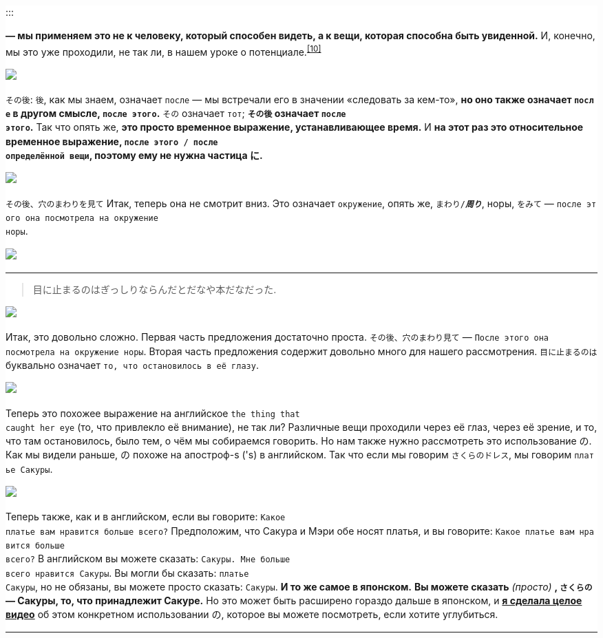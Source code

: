 :::

**— мы применяем это не к человеку, который способен видеть, а к вещи, которая способна быть увиденной.** И, конечно, мы это уже проходили, не так ли, в нашем уроке о потенциале.<sup>[[10]](./10-helper-verbs-the-potential-helper-verb.md)</sup>

![](../media/image203.webp)

<code>その後</code>: <code>後</code>, как мы знаем, означает <code>после</code> — мы встречали его в значении «следовать за кем-то», **но оно также означает <code>после</code> в другом смысле, <code>после этого</code>.** <code>その</code> означает <code>тот</code>; **<code>その後</code> означает <code>после этого</code>.** Так что опять же, **это просто временное выражение, устанавливающее время.** И **на этот раз это относительное временное выражение, <code>после этого / после определённой вещи</code>, поэтому ему не нужна частица に.**

![](../media/image827.webp)

<code>その後、穴のまわりを見て</code> Итак, теперь она не смотрит вниз. Это означает <code>окружение</code>, опять же, <code>まわり/***周り***</code>, норы, <code>をみて</code> — <code>после этого она посмотрела на окружение норы</code>.

![](../media/image1142.webp)

---

> 目に止まるのはぎっしりならんだとだなや本だなだった.

![](../media/image587.webp)

Итак, это довольно сложно. Первая часть предложения достаточно проста. <code>その後、穴のまわり見て</code> — <code>После этого она посмотрела на окружение норы</code>. Вторая часть предложения содержит довольно много для нашего рассмотрения. <code>目に止まるのは</code> буквально означает <code>то, что остановилось в её глазу</code>.

![](../media/image734.webp)

Теперь это похожее выражение на английское <code>the thing that caught her eye</code> (то, что привлекло её внимание), не так ли? Различные вещи проходили через её глаз, через её зрение, и то, что там остановилось, было тем, о чём мы собираемся говорить. Но нам также нужно рассмотреть это использование の. Как мы видели раньше, の похоже на апостроф-s ('s) в английском. Так что если мы говорим <code>さくらのドレス</code>, мы говорим <code>платье Сакуры</code>.

![](../media/image813.webp)

Теперь также, как и в английском, если вы говорите: <code>Какое платье вам нравится больше всего?</code> Предположим, что Сакура и Мэри обе носят платья, и вы говорите: <code>Какое платье вам нравится больше всего?</code> В английском вы можете сказать: <code>Сакуры. Мне больше всего нравится Сакуры</code>. Вы могли бы сказать: <code>платье Сакуры</code>, но не обязаны, вы можете просто сказать: <code>Сакуры</code>. **И то же самое в японском.** **Вы можете сказать** *(просто)* **, <code>さくらの</code> — Сакуры, то, что принадлежит Сакуре.** Но это может быть расширено гораздо дальше в японском, и [**я сделала целое видео**](https://www.youtube.com/watch?v=Bq3GO63D9bw) об этом конкретном использовании の, которое вы можете посмотреть, если хотите углубиться.

---

